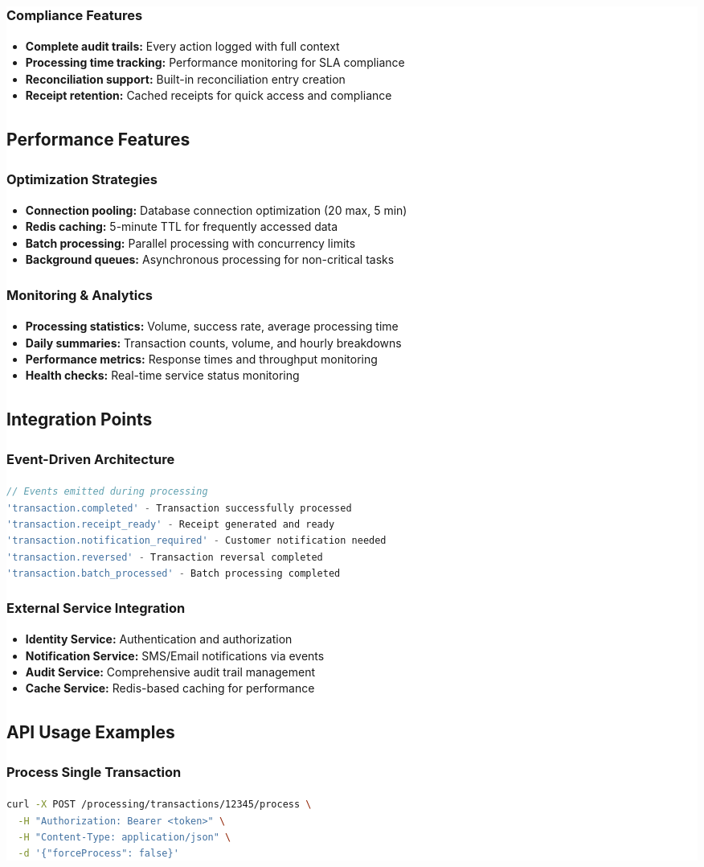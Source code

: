 ### Compliance Features
- **Complete audit trails:** Every action logged with full context
- **Processing time tracking:** Performance monitoring for SLA compliance
- **Reconciliation support:** Built-in reconciliation entry creation
- **Receipt retention:** Cached receipts for quick access and compliance

## Performance Features

### Optimization Strategies
- **Connection pooling:** Database connection optimization (20 max, 5 min)
- **Redis caching:** 5-minute TTL for frequently accessed data
- **Batch processing:** Parallel processing with concurrency limits
- **Background queues:** Asynchronous processing for non-critical tasks

### Monitoring & Analytics
- **Processing statistics:** Volume, success rate, average processing time
- **Daily summaries:** Transaction counts, volume, and hourly breakdowns
- **Performance metrics:** Response times and throughput monitoring
- **Health checks:** Real-time service status monitoring

## Integration Points

### Event-Driven Architecture
```typescript
// Events emitted during processing
'transaction.completed' - Transaction successfully processed
'transaction.receipt_ready' - Receipt generated and ready
'transaction.notification_required' - Customer notification needed
'transaction.reversed' - Transaction reversal completed
'transaction.batch_processed' - Batch processing completed
```

### External Service Integration
- **Identity Service:** Authentication and authorization
- **Notification Service:** SMS/Email notifications via events
- **Audit Service:** Comprehensive audit trail management
- **Cache Service:** Redis-based caching for performance

## API Usage Examples

### Process Single Transaction
```bash
curl -X POST /processing/transactions/12345/process \
  -H "Authorization: Bearer <token>" \
  -H "Content-Type: application/json" \
  -d '{"forceProcess": false}'
```

